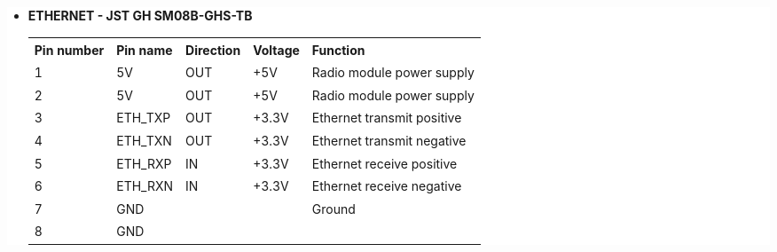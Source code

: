 - **ETHERNET - JST GH SM08B-GHS-TB**

   <table>
   <tbody>
   <tr>
   <th>Pin number </th>
   <th>Pin name </th>
   <th>Direction </th>
   <th>Voltage </th>
   <th>Function </th>
   </tr>
   <tr>
   <td>1</td>
   <td>5V</td>
   <td>OUT</td>
   <td>+5V</td>
   <td>Radio module power supply</td>
   </tr>
   <tr>
   <td>2</td>
   <td>5V</td>
   <td>OUT</td>
   <td>+5V</td>
   <td>Radio module power supply</td>
   </tr>
   <tr>
   <td>3</td>
   <td>ETH_TXP</td>
   <td>OUT</td>
   <td>+3.3V</td>
   <td>Ethernet transmit positive</td>
   </tr>
   <tr>
   <td>4</td>
   <td>ETH_TXN</td>
   <td>OUT</td>
   <td>+3.3V</td>
   <td>Ethernet transmit negative</td>
   </tr>
   <tr>
   <td>5</td>
   <td>ETH_RXP</td>
   <td>IN</td>
   <td>+3.3V</td>
   <td>Ethernet receive positive</td>
   </tr>
   <tr>
   <td>6</td>
   <td>ETH_RXN</td>
   <td>IN</td>
   <td>+3.3V</td>
   <td>Ethernet receive negative</td>
   </tr>
   <tr>
   <td>7</td>
   <td>GND</td>
   <td></td>
   <td></td>
   <td>Ground</td>
   </tr>
   <tr>
   <td>8</td>
   <td>GND</td>
   <td></td>
